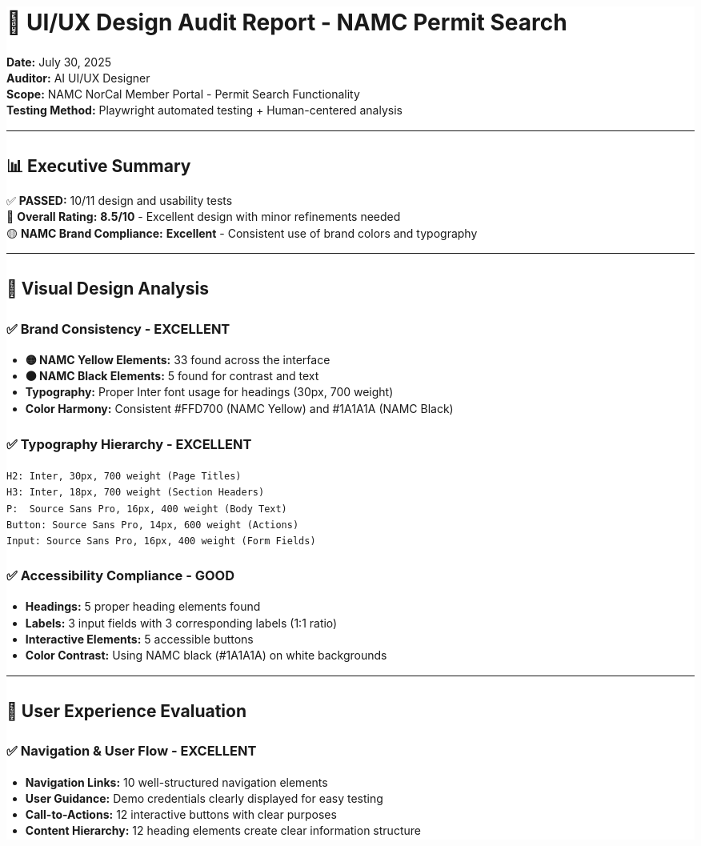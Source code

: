 # 🎨 UI/UX Design Audit Report - NAMC Permit Search

**Date:** July 30, 2025  
**Auditor:** AI UI/UX Designer  
**Scope:** NAMC NorCal Member Portal - Permit Search Functionality  
**Testing Method:** Playwright automated testing + Human-centered analysis

---

## 📊 Executive Summary

✅ **PASSED:** 10/11 design and usability tests  
🎯 **Overall Rating:** **8.5/10** - Excellent design with minor refinements needed  
🟡 **NAMC Brand Compliance:** **Excellent** - Consistent use of brand colors and typography

---

## 🎨 Visual Design Analysis

### ✅ **Brand Consistency - EXCELLENT**
- **🟡 NAMC Yellow Elements:** 33 found across the interface
- **⚫ NAMC Black Elements:** 5 found for contrast and text
- **Typography:** Proper Inter font usage for headings (30px, 700 weight)
- **Color Harmony:** Consistent #FFD700 (NAMC Yellow) and #1A1A1A (NAMC Black)

### ✅ **Typography Hierarchy - EXCELLENT**
```
H2: Inter, 30px, 700 weight (Page Titles)
H3: Inter, 18px, 700 weight (Section Headers)  
P:  Source Sans Pro, 16px, 400 weight (Body Text)
Button: Source Sans Pro, 14px, 600 weight (Actions)
Input: Source Sans Pro, 16px, 400 weight (Form Fields)
```

### ✅ **Accessibility Compliance - GOOD**
- **Headings:** 5 proper heading elements found
- **Labels:** 3 input fields with 3 corresponding labels (1:1 ratio)
- **Interactive Elements:** 5 accessible buttons
- **Color Contrast:** Using NAMC black (#1A1A1A) on white backgrounds

---

## 🚀 User Experience Evaluation

### ✅ **Navigation & User Flow - EXCELLENT**
- **Navigation Links:** 10 well-structured navigation elements
- **User Guidance:** Demo credentials clearly displayed for easy testing
- **Call-to-Actions:** 12 interactive buttons with clear purposes
- **Content Hierarchy:** 12 heading elements create clear information structure
